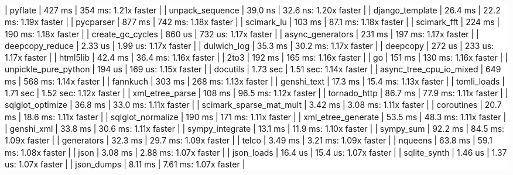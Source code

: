 | pyflate                  | 427 ms                                                 | 354 ms: 1.21x faster                                                  |
| unpack_sequence          | 39.0 ns                                                | 32.6 ns: 1.20x faster                                                 |
| django_template          | 26.4 ms                                                | 22.2 ms: 1.19x faster                                                 |
| pycparser                | 877 ms                                                 | 742 ms: 1.18x faster                                                  |
| scimark_lu               | 103 ms                                                 | 87.1 ms: 1.18x faster                                                 |
| scimark_fft              | 224 ms                                                 | 190 ms: 1.18x faster                                                  |
| create_gc_cycles         | 860 us                                                 | 732 us: 1.17x faster                                                  |
| async_generators         | 231 ms                                                 | 197 ms: 1.17x faster                                                  |
| deepcopy_reduce          | 2.33 us                                                | 1.99 us: 1.17x faster                                                 |
| dulwich_log              | 35.3 ms                                                | 30.2 ms: 1.17x faster                                                 |
| deepcopy                 | 272 us                                                 | 233 us: 1.17x faster                                                  |
| html5lib                 | 42.4 ms                                                | 36.4 ms: 1.16x faster                                                 |
| 2to3                     | 192 ms                                                 | 165 ms: 1.16x faster                                                  |
| go                       | 151 ms                                                 | 130 ms: 1.16x faster                                                  |
| unpickle_pure_python     | 194 us                                                 | 169 us: 1.15x faster                                                  |
| docutils                 | 1.73 sec                                               | 1.51 sec: 1.14x faster                                                |
| async_tree_cpu_io_mixed  | 649 ms                                                 | 568 ms: 1.14x faster                                                  |
| fannkuch                 | 303 ms                                                 | 268 ms: 1.13x faster                                                  |
| genshi_text              | 17.3 ms                                                | 15.4 ms: 1.13x faster                                                 |
| tomli_loads              | 1.71 sec                                               | 1.52 sec: 1.12x faster                                                |
| xml_etree_parse          | 108 ms                                                 | 96.5 ms: 1.12x faster                                                 |
| tornado_http             | 86.7 ms                                                | 77.9 ms: 1.11x faster                                                 |
| sqlglot_optimize         | 36.8 ms                                                | 33.0 ms: 1.11x faster                                                 |
| scimark_sparse_mat_mult  | 3.42 ms                                                | 3.08 ms: 1.11x faster                                                 |
| coroutines               | 20.7 ms                                                | 18.6 ms: 1.11x faster                                                 |
| sqlglot_normalize        | 190 ms                                                 | 171 ms: 1.11x faster                                                  |
| xml_etree_generate       | 53.5 ms                                                | 48.3 ms: 1.11x faster                                                 |
| genshi_xml               | 33.8 ms                                                | 30.6 ms: 1.11x faster                                                 |
| sympy_integrate          | 13.1 ms                                                | 11.9 ms: 1.10x faster                                                 |
| sympy_sum                | 92.2 ms                                                | 84.5 ms: 1.09x faster                                                 |
| generators               | 32.3 ms                                                | 29.7 ms: 1.09x faster                                                 |
| telco                    | 3.49 ms                                                | 3.21 ms: 1.09x faster                                                 |
| nqueens                  | 63.8 ms                                                | 59.1 ms: 1.08x faster                                                 |
| json                     | 3.08 ms                                                | 2.88 ms: 1.07x faster                                                 |
| json_loads               | 16.4 us                                                | 15.4 us: 1.07x faster                                                 |
| sqlite_synth             | 1.46 us                                                | 1.37 us: 1.07x faster                                                 |
| json_dumps               | 8.11 ms                                                | 7.61 ms: 1.07x faster                                                 |